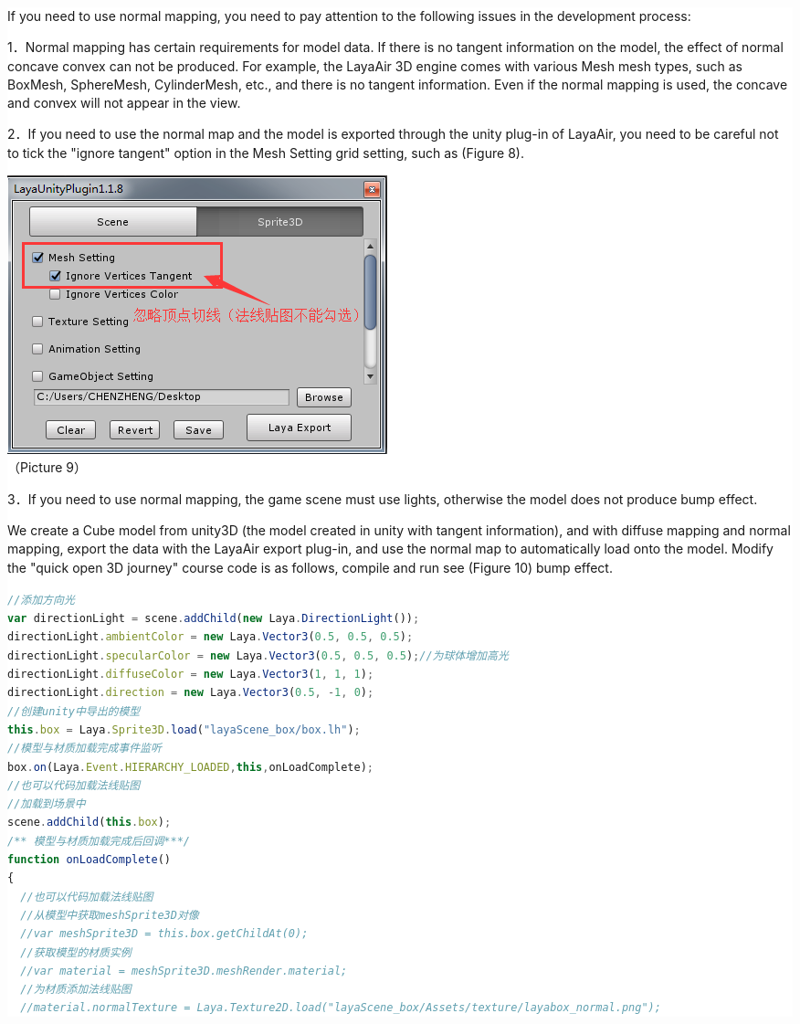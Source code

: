 

If you need to use normal mapping, you need to pay attention to the following issues in the development process:

1．Normal mapping has certain requirements for model data. If there is no tangent information on the model, the effect of normal concave convex can not be produced. For example, the LayaAir 3D engine comes with various Mesh mesh types, such as BoxMesh, SphereMesh, CylinderMesh, etc., and there is no tangent information. Even if the normal mapping is used, the concave and convex will not appear in the view.

2．If you need to use the normal map and the model is exported through the unity plug-in of LayaAir, you need to be careful not to tick the "ignore tangent" option in the Mesh Setting grid setting, such as (Figure 8).

![图片9](img/9.png)<br>（Picture 9）

3．If you need to use normal mapping, the game scene must use lights, otherwise the model does not produce bump effect.



We create a Cube model from unity3D (the model created in unity with tangent information), and with diffuse mapping and normal mapping, export the data with the LayaAir export plug-in, and use the normal map to automatically load onto the model. Modify the "quick open 3D journey" course code is as follows, compile and run see (Figure 10) bump effect.

```typescript
//添加方向光
var directionLight = scene.addChild(new Laya.DirectionLight());
directionLight.ambientColor = new Laya.Vector3(0.5, 0.5, 0.5);
directionLight.specularColor = new Laya.Vector3(0.5, 0.5, 0.5);//为球体增加高光
directionLight.diffuseColor = new Laya.Vector3(1, 1, 1);
directionLight.direction = new Laya.Vector3(0.5, -1, 0);    
//创建unity中导出的模型
this.box = Laya.Sprite3D.load("layaScene_box/box.lh");
//模型与材质加载完成事件监听
box.on(Laya.Event.HIERARCHY_LOADED,this,onLoadComplete);
//也可以代码加载法线贴图
//加载到场景中
scene.addChild(this.box);
/** 模型与材质加载完成后回调***/        
function onLoadComplete()
{
  //也可以代码加载法线贴图
  //从模型中获取meshSprite3D对像
  //var meshSprite3D = this.box.getChildAt(0);
  //获取模型的材质实例
  //var material = meshSprite3D.meshRender.material;
  //为材质添加法线贴图
  //material.normalTexture = Laya.Texture2D.load("layaScene_box/Assets/texture/layabox_normal.png");
```